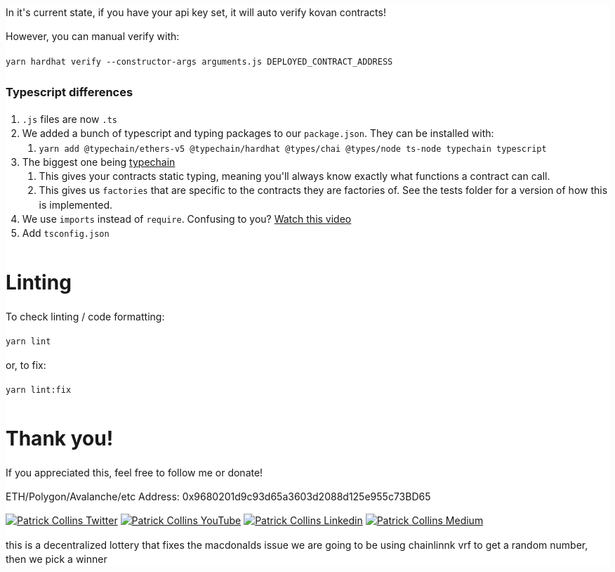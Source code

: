 In it's current state, if you have your api key set, it will auto verify kovan contracts!

However, you can manual verify with:

```
yarn hardhat verify --constructor-args arguments.js DEPLOYED_CONTRACT_ADDRESS
```

### Typescript differences
1. `.js` files are now `.ts`
2. We added a bunch of typescript and typing packages to our `package.json`. They can be installed with:
   1. `yarn add @typechain/ethers-v5 @typechain/hardhat @types/chai @types/node ts-node typechain typescript`
3. The biggest one being [typechain](https://github.com/dethcrypto/TypeChain)
   1. This gives your contracts static typing, meaning you'll always know exactly what functions a contract can call. 
   2. This gives us `factories` that are specific to the contracts they are factories of. See the tests folder for a version of how this is implemented. 
4. We use `imports` instead of `require`. Confusing to you? [Watch this video](https://www.youtube.com/watch?v=mK54Cn4ceac)
5. Add `tsconfig.json`

# Linting

To check linting / code formatting:
```
yarn lint
```
or, to fix: 
```
yarn lint:fix
```

# Thank you!

If you appreciated this, feel free to follow me or donate!

ETH/Polygon/Avalanche/etc Address: 0x9680201d9c93d65a3603d2088d125e955c73BD65

[![Patrick Collins Twitter](https://img.shields.io/badge/Twitter-1DA1F2?style=for-the-badge&logo=twitter&logoColor=white)](https://twitter.com/PatrickAlphaC)
[![Patrick Collins YouTube](https://img.shields.io/badge/YouTube-FF0000?style=for-the-badge&logo=youtube&logoColor=white)](https://www.youtube.com/channel/UCn-3f8tw_E1jZvhuHatROwA)
[![Patrick Collins Linkedin](https://img.shields.io/badge/LinkedIn-0077B5?style=for-the-badge&logo=linkedin&logoColor=white)](https://www.linkedin.com/in/patrickalphac/)
[![Patrick Collins Medium](https://img.shields.io/badge/Medium-000000?style=for-the-badge&logo=medium&logoColor=white)](https://medium.com/@patrick.collins_58673/)


this is a decentralized lottery that fixes the macdonalds issue
we are going to be using chainlinnk vrf to get a random number, then we pick a winner

